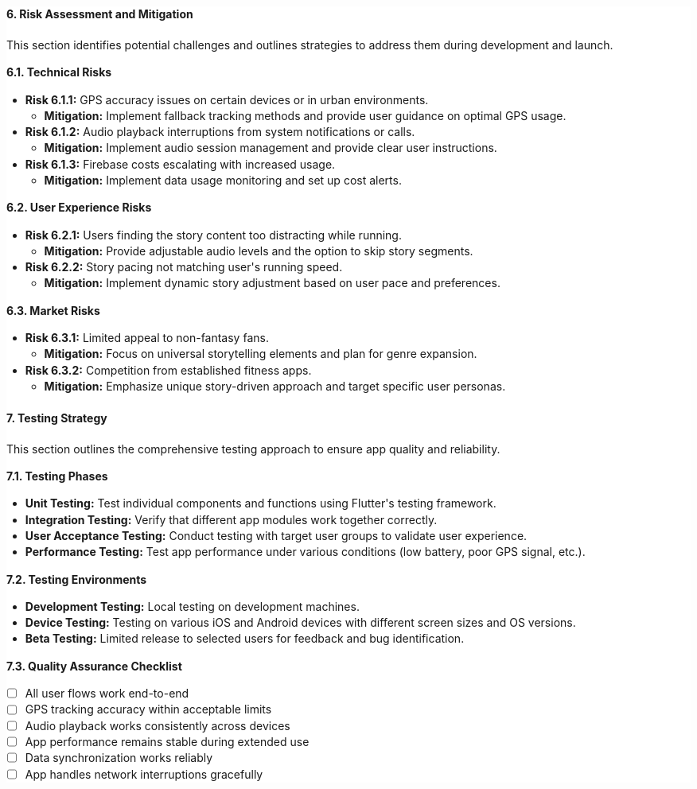 #### **6\. Risk Assessment and Mitigation**

This section identifies potential challenges and outlines strategies to address them during development and launch.

**6.1. Technical Risks**

* **Risk 6.1.1:** GPS accuracy issues on certain devices or in urban environments.
  * **Mitigation:** Implement fallback tracking methods and provide user guidance on optimal GPS usage.
* **Risk 6.1.2:** Audio playback interruptions from system notifications or calls.
  * **Mitigation:** Implement audio session management and provide clear user instructions.
* **Risk 6.1.3:** Firebase costs escalating with increased usage.
  * **Mitigation:** Implement data usage monitoring and set up cost alerts.

**6.2. User Experience Risks**

* **Risk 6.2.1:** Users finding the story content too distracting while running.
  * **Mitigation:** Provide adjustable audio levels and the option to skip story segments.
* **Risk 6.2.2:** Story pacing not matching user's running speed.
  * **Mitigation:** Implement dynamic story adjustment based on user pace and preferences.

**6.3. Market Risks**

* **Risk 6.3.1:** Limited appeal to non-fantasy fans.
  * **Mitigation:** Focus on universal storytelling elements and plan for genre expansion.
* **Risk 6.3.2:** Competition from established fitness apps.
  * **Mitigation:** Emphasize unique story-driven approach and target specific user personas.

#### **7\. Testing Strategy**

This section outlines the comprehensive testing approach to ensure app quality and reliability.

**7.1. Testing Phases**

* **Unit Testing:** Test individual components and functions using Flutter's testing framework.
* **Integration Testing:** Verify that different app modules work together correctly.
* **User Acceptance Testing:** Conduct testing with target user groups to validate user experience.
* **Performance Testing:** Test app performance under various conditions (low battery, poor GPS signal, etc.).

**7.2. Testing Environments**

* **Development Testing:** Local testing on development machines.
* **Device Testing:** Testing on various iOS and Android devices with different screen sizes and OS versions.
* **Beta Testing:** Limited release to selected users for feedback and bug identification.

**7.3. Quality Assurance Checklist**

* [ ] All user flows work end-to-end
* [ ] GPS tracking accuracy within acceptable limits
* [ ] Audio playback works consistently across devices
* [ ] App performance remains stable during extended use
* [ ] Data synchronization works reliably
* [ ] App handles network interruptions gracefully
